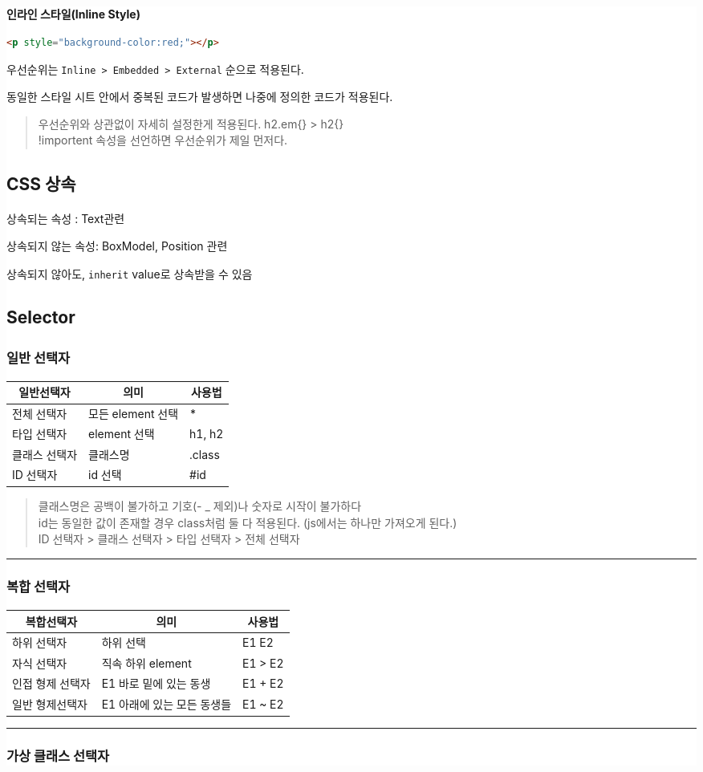 **인라인 스타일(Inline Style)**

```html
<p style="background-color:red;"></p>
```

우선순위는 `Inline > Embedded > External` 순으로 적용된다.

동일한 스타일 시트 안에서 중복된 코드가 발생하면 나중에 정의한 코드가 적용된다.

> 우선순위와 상관없이 자세히 설정한게 적용된다. h2.em{} > h2{}<br/>
> !importent 속성을 선언하면 우선순위가 제일 먼저다.

## CSS 상속

상속되는 속성 : Text관련

상속되지 않는 속성: BoxModel, Position 관련

상속되지 않아도, `inherit` value로 상속받을 수 있음

## Selector

### 일반 선택자

| 일반선택자    | 의미              | 사용법 |
| ------------- | ----------------- | ------ |
| 전체 선택자   | 모든 element 선택 | \*     |
| 타입 선택자   | element 선택      | h1, h2 |
| 클래스 선택자 | 클래스명          | .class |
| ID 선택자     | id 선택           | #id    |

> 클래스명은 공백이 불가하고 기호(- \_ 제외)나 숫자로 시작이 불가하다 <br/>
> id는 동일한 값이 존재할 경우 class처럼 둘 다 적용된다. (js에서는 하나만 가져오게 된다.) <br/>
> ID 선택자 > 클래스 선택자 > 타입 선택자 > 전체 선택자

---

### 복합 선택자

| 복합선택자       | 의미                       | 사용법  |
| ---------------- | -------------------------- | ------- |
| 하위 선택자      | 하위 선택                  | E1 E2   |
| 자식 선택자      | 직속 하위 element          | E1 > E2 |
| 인접 형제 선택자 | E1 바로 밑에 있는 동생     | E1 + E2 |
| 일반 형제선택자  | E1 아래에 있는 모든 동생들 | E1 ~ E2 |

---

### 가상 클래스 선택자
